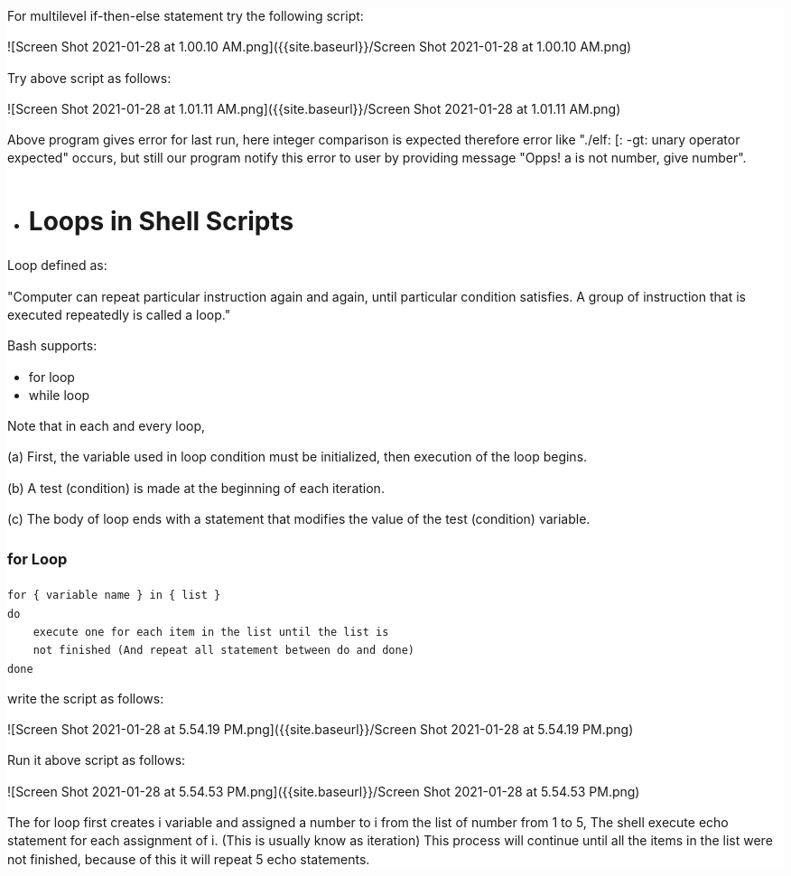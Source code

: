 For multilevel if-then-else statement try the following script:

![Screen Shot 2021-01-28 at 1.00.10 AM.png]({{site.baseurl}}/Screen Shot 2021-01-28 at 1.00.10 AM.png)


Try above script as follows:

![Screen Shot 2021-01-28 at 1.01.11 AM.png]({{site.baseurl}}/Screen Shot 2021-01-28 at 1.01.11 AM.png)

Above program gives error for last run, here integer comparison is expected therefore error like "./elf: [: -gt: unary operator
expected" occurs, but still our program notify this error to user by providing message "Opps! a is not number, give number".


- # **Loops in Shell Scripts**

Loop defined as:

"Computer can repeat particular instruction again and again, until particular condition satisfies. A group of instruction that is executed repeatedly is called a loop."

Bash supports:

- for loop
- while loop

Note that in each and every loop,

(a) First, the variable used in loop condition must be initialized, then execution of the loop begins.

(b) A test (condition) is made at the beginning of each iteration.

(c) The body of loop ends with a statement that modifies the value of the test (condition) variable.

### **for Loop**


	for { variable name } in { list }
	do
		execute one for each item in the list until the list is
		not finished (And repeat all statement between do and done)
	done
    
write the script as follows:

![Screen Shot 2021-01-28 at 5.54.19 PM.png]({{site.baseurl}}/Screen Shot 2021-01-28 at 5.54.19 PM.png)


Run it above script as follows:

![Screen Shot 2021-01-28 at 5.54.53 PM.png]({{site.baseurl}}/Screen Shot 2021-01-28 at 5.54.53 PM.png)


The for loop first creates i variable and assigned a number to i from the list of number from 1 to 5, The shell execute echo statement for each assignment of i. (This is usually know as iteration) This process will continue until all the items in the list were not finished, because of this it will repeat 5 echo statements.
